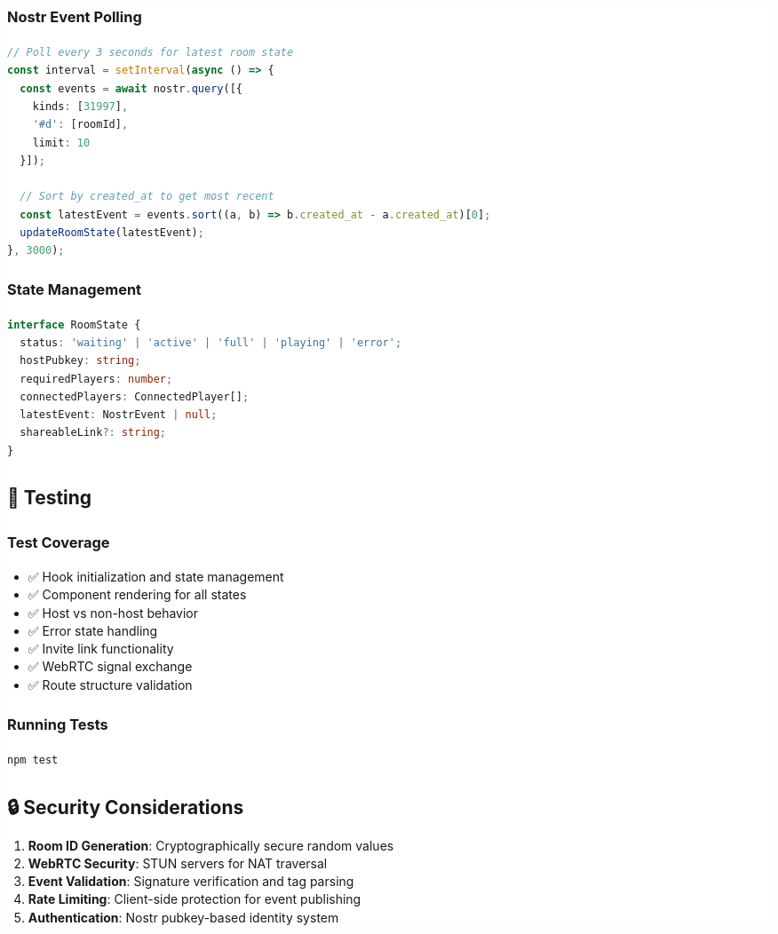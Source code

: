 ### Nostr Event Polling

```typescript
// Poll every 3 seconds for latest room state
const interval = setInterval(async () => {
  const events = await nostr.query([{
    kinds: [31997],
    '#d': [roomId],
    limit: 10
  }]);
  
  // Sort by created_at to get most recent
  const latestEvent = events.sort((a, b) => b.created_at - a.created_at)[0];
  updateRoomState(latestEvent);
}, 3000);
```

### State Management

```typescript
interface RoomState {
  status: 'waiting' | 'active' | 'full' | 'playing' | 'error';
  hostPubkey: string;
  requiredPlayers: number;
  connectedPlayers: ConnectedPlayer[];
  latestEvent: NostrEvent | null;
  shareableLink?: string;
}
```

## 🧪 Testing

### Test Coverage
- ✅ Hook initialization and state management
- ✅ Component rendering for all states
- ✅ Host vs non-host behavior
- ✅ Error state handling
- ✅ Invite link functionality
- ✅ WebRTC signal exchange
- ✅ Route structure validation

### Running Tests
```bash
npm test
```

## 🔒 Security Considerations

1. **Room ID Generation**: Cryptographically secure random values
2. **WebRTC Security**: STUN servers for NAT traversal
3. **Event Validation**: Signature verification and tag parsing
4. **Rate Limiting**: Client-side protection for event publishing
5. **Authentication**: Nostr pubkey-based identity system
